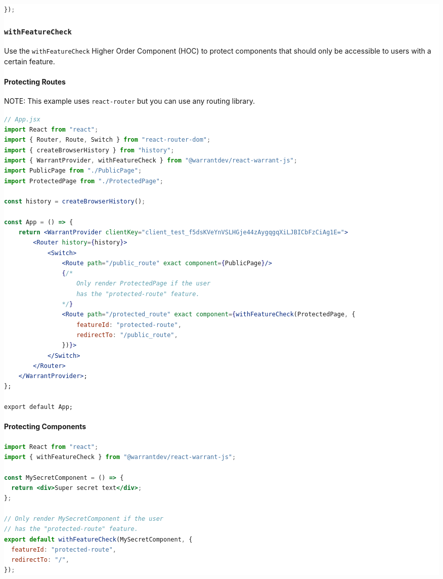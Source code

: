```jsx
});
```

### `withFeatureCheck`

Use the `withFeatureCheck` Higher Order Component (HOC) to protect components that should only be accessible to users with a certain feature.

#### **Protecting Routes**

NOTE: This example uses `react-router` but you can use any routing library.

```jsx
// App.jsx
import React from "react";
import { Router, Route, Switch } from "react-router-dom";
import { createBrowserHistory } from "history";
import { WarrantProvider, withFeatureCheck } from "@warrantdev/react-warrant-js";
import PublicPage from "./PublicPage";
import ProtectedPage from "./ProtectedPage";

const history = createBrowserHistory();

const App = () => {
    return <WarrantProvider clientKey="client_test_f5dsKVeYnVSLHGje44zAygqgqXiLJBICbFzCiAg1E=">
        <Router history={history}>
            <Switch>
                <Route path="/public_route" exact component={PublicPage}/>
                {/*
                    Only render ProtectedPage if the user
                    has the "protected-route" feature.
                */}
                <Route path="/protected_route" exact component={withFeatureCheck(ProtectedPage, {
                    featureId: "protected-route",
                    redirectTo: "/public_route",
                })}>
            </Switch>
        </Router>
    </WarrantProvider>;
};

export default App;
```

#### **Protecting Components**

```jsx
import React from "react";
import { withFeatureCheck } from "@warrantdev/react-warrant-js";

const MySecretComponent = () => {
  return <div>Super secret text</div>;
};

// Only render MySecretComponent if the user
// has the "protected-route" feature.
export default withFeatureCheck(MySecretComponent, {
  featureId: "protected-route",
  redirectTo: "/",
});
```
